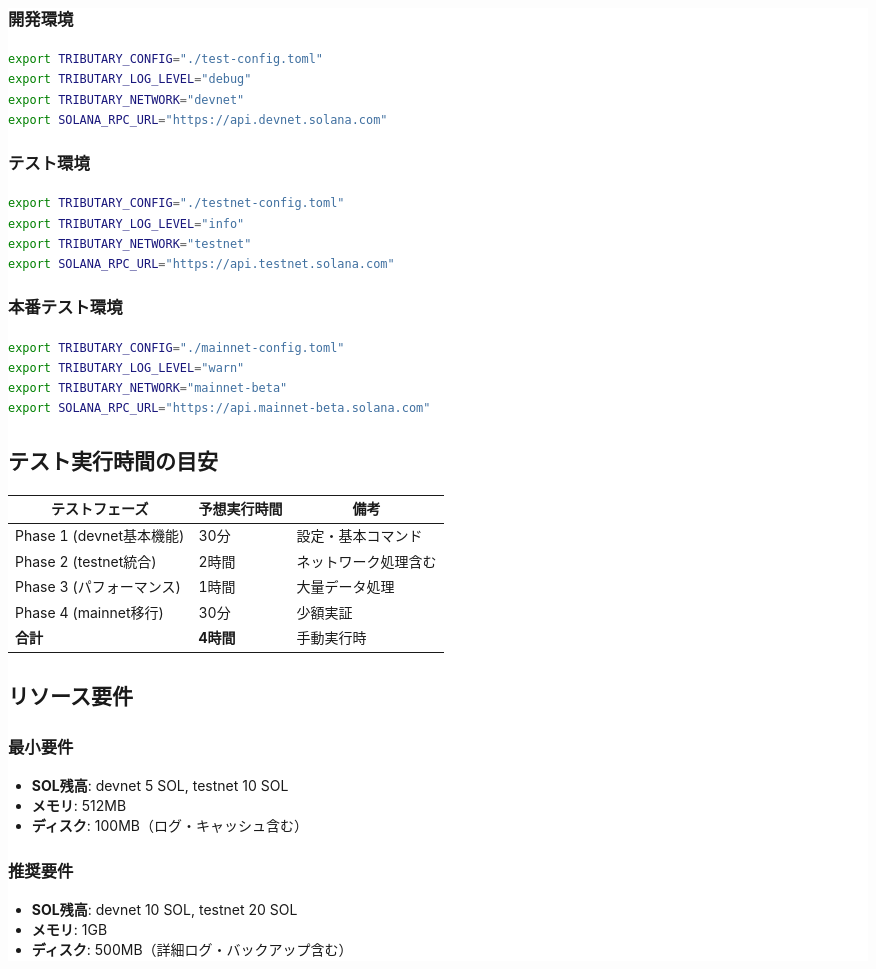 ### 開発環境
```bash
export TRIBUTARY_CONFIG="./test-config.toml"
export TRIBUTARY_LOG_LEVEL="debug"
export TRIBUTARY_NETWORK="devnet"
export SOLANA_RPC_URL="https://api.devnet.solana.com"
```

### テスト環境
```bash
export TRIBUTARY_CONFIG="./testnet-config.toml"
export TRIBUTARY_LOG_LEVEL="info"
export TRIBUTARY_NETWORK="testnet"
export SOLANA_RPC_URL="https://api.testnet.solana.com"
```

### 本番テスト環境
```bash
export TRIBUTARY_CONFIG="./mainnet-config.toml"
export TRIBUTARY_LOG_LEVEL="warn"
export TRIBUTARY_NETWORK="mainnet-beta"
export SOLANA_RPC_URL="https://api.mainnet-beta.solana.com"
```

## テスト実行時間の目安

| テストフェーズ | 予想実行時間 | 備考 |
|-------------|------------|-----|
| Phase 1 (devnet基本機能) | 30分 | 設定・基本コマンド |
| Phase 2 (testnet統合) | 2時間 | ネットワーク処理含む |
| Phase 3 (パフォーマンス) | 1時間 | 大量データ処理 |
| Phase 4 (mainnet移行) | 30分 | 少額実証 |
| **合計** | **4時間** | 手動実行時 |

## リソース要件

### 最小要件
- **SOL残高**: devnet 5 SOL, testnet 10 SOL
- **メモリ**: 512MB
- **ディスク**: 100MB（ログ・キャッシュ含む）

### 推奨要件
- **SOL残高**: devnet 10 SOL, testnet 20 SOL
- **メモリ**: 1GB
- **ディスク**: 500MB（詳細ログ・バックアップ含む）